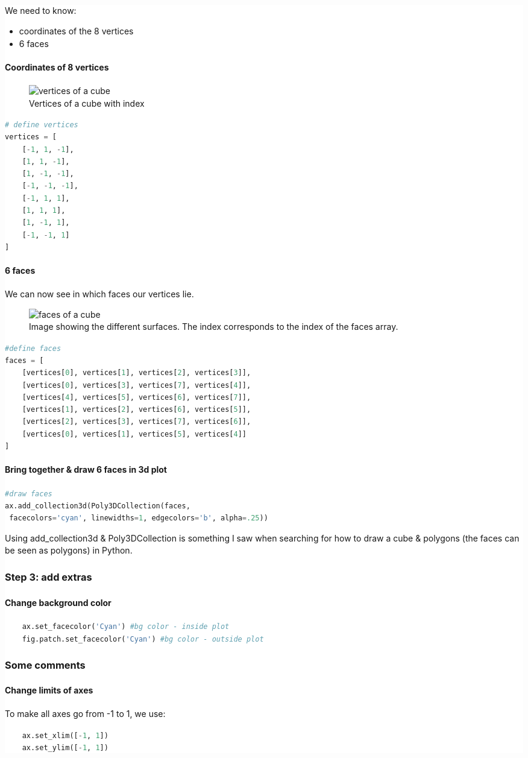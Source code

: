 We need to know:
- coordinates of the 8 vertices
- 6 faces

#### Coordinates of 8 vertices
<figure>
    <img src="/cube/vertices.svg" alt="vertices of a cube" title="Vertices">
    <figcaption>Vertices of a cube with index</figcaption>
</figure>

```python
# define vertices
vertices = [
    [-1, 1, -1],
    [1, 1, -1],
    [1, -1, -1],
    [-1, -1, -1],
    [-1, 1, 1],
    [1, 1, 1],
    [1, -1, 1],
    [-1, -1, 1]
]
```
#### 6 faces
We can now see in which faces our vertices lie.
<figure>
    <img src="/cube/faces.svg" alt="faces of a cube" title="Faces">
    <figcaption>Image showing the different surfaces. The index corresponds to the index of the faces array.</figcaption>
</figure>

```python
#define faces
faces = [
    [vertices[0], vertices[1], vertices[2], vertices[3]],
    [vertices[0], vertices[3], vertices[7], vertices[4]],
    [vertices[4], vertices[5], vertices[6], vertices[7]],
    [vertices[1], vertices[2], vertices[6], vertices[5]],
    [vertices[2], vertices[3], vertices[7], vertices[6]],
    [vertices[0], vertices[1], vertices[5], vertices[4]]
]
```
#### Bring together & draw 6 faces in 3d plot
```python
#draw faces
ax.add_collection3d(Poly3DCollection(faces, 
 facecolors='cyan', linewidths=1, edgecolors='b', alpha=.25))
```
Using add_collection3d & Poly3DCollection is something I saw when searching for how to draw a cube & polygons (the faces can be seen as polygons) in Python.

### Step 3: add extras
#### Change background color
```python
    ax.set_facecolor('Cyan') #bg color - inside plot
    fig.patch.set_facecolor('Cyan') #bg color - outside plot
```
### Some comments
#### Change limits of axes
To make all axes go from -1 to 1, we use:
```python
    ax.set_xlim([-1, 1])
    ax.set_ylim([-1, 1])
```